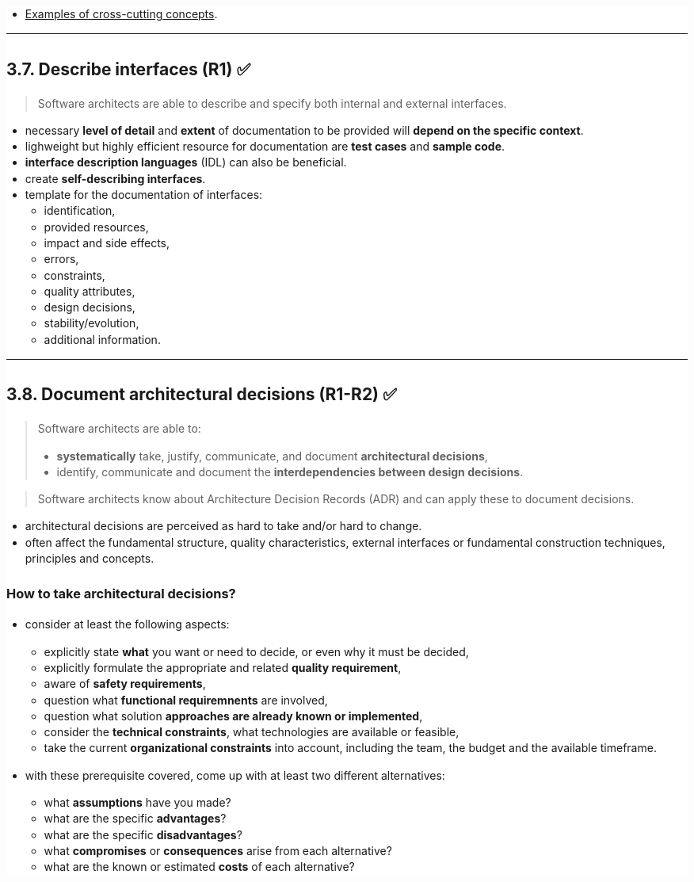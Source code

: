 - [Examples of cross-cutting concepts](https://docs.arc42.org/images/08-Crosscutting-Concepts-Structure.png).

---
## 3.7. Describe interfaces (R1) :white_check_mark:

> Software architects are able to describe and specify both internal and external interfaces.

- necessary **level of detail** and **extent** of documentation to be provided will **depend on the specific context**.
- lighweight but highly efficient resource for documentation are **test cases** and **sample code**.
- **interface description languages** (IDL) can also be beneficial.
- create **self-describing interfaces**.
- template for the documentation of interfaces:
  - identification,
  - provided resources,
  - impact and side effects,
  - errors,
  - constraints,
  - quality attributes,
  - design decisions,
  - stability/evolution,
  - additional information.

---
## 3.8. Document architectural decisions (R1-R2) :white_check_mark:

> Software architects are able to:
> - **systematically** take, justify, communicate, and document **architectural decisions**,
> - identify, communicate and document the **interdependencies between design decisions**.

> Software architects know about Architecture Decision Records (ADR) and can apply these to document decisions.

- architectural decisions are perceived as hard to take and/or hard to change.
- often affect the fundamental structure, quality characteristics, external interfaces or fundamental construction techniques, principles and concepts.

### How to take architectural decisions? 
- consider at least the following aspects:
  - explicitly state **what** you want or need to decide, or even why it must be decided,
  - explicitly formulate the appropriate and related **quality requirement**,
  - aware of **safety requirements**,
  - question what **functional requiremnents** are involved,
  - question what solution **approaches are already known or implemented**,
  - consider the **technical constraints**, what technologies are available or feasible,
  - take the current **organizational constraints** into account, including the team, the budget and the available timeframe.

- with these prerequisite covered, come up with at least two different alternatives:
  - what **assumptions** have you made?
  - what are the specific **advantages**?
  - what are the specific **disadvantages**?
  - what **compromises** or **consequences** arise from each alternative?
  - what are the known or estimated **costs** of each alternative?
